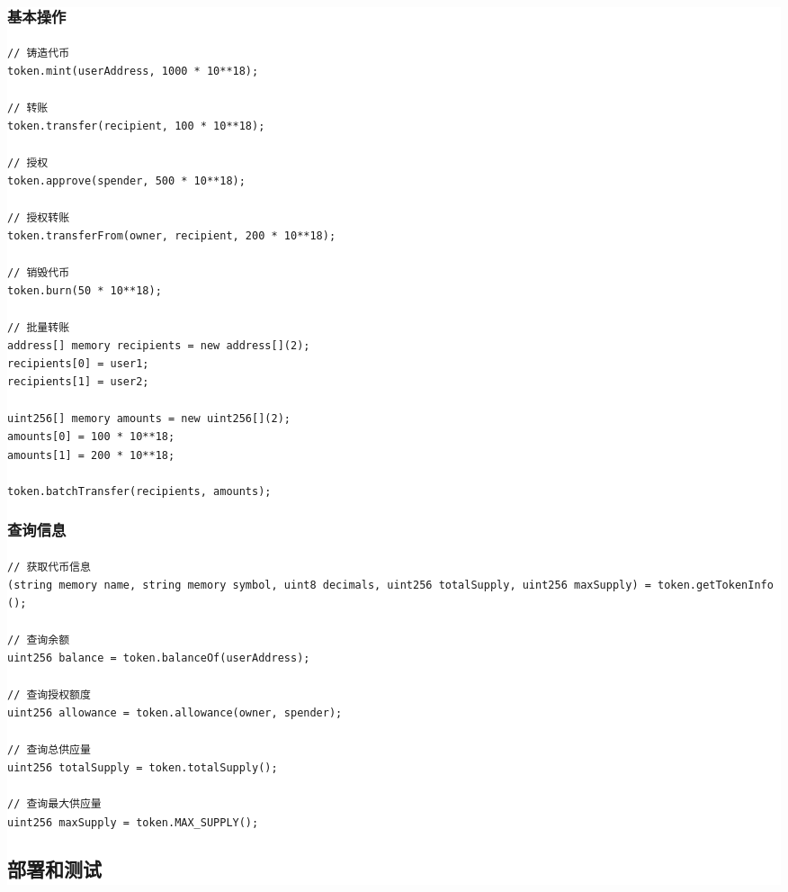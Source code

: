 ### 基本操作

```solidity
// 铸造代币
token.mint(userAddress, 1000 * 10**18);

// 转账
token.transfer(recipient, 100 * 10**18);

// 授权
token.approve(spender, 500 * 10**18);

// 授权转账
token.transferFrom(owner, recipient, 200 * 10**18);

// 销毁代币
token.burn(50 * 10**18);

// 批量转账
address[] memory recipients = new address[](2);
recipients[0] = user1;
recipients[1] = user2;

uint256[] memory amounts = new uint256[](2);
amounts[0] = 100 * 10**18;
amounts[1] = 200 * 10**18;

token.batchTransfer(recipients, amounts);
```

### 查询信息

```solidity
// 获取代币信息
(string memory name, string memory symbol, uint8 decimals, uint256 totalSupply, uint256 maxSupply) = token.getTokenInfo();

// 查询余额
uint256 balance = token.balanceOf(userAddress);

// 查询授权额度
uint256 allowance = token.allowance(owner, spender);

// 查询总供应量
uint256 totalSupply = token.totalSupply();

// 查询最大供应量
uint256 maxSupply = token.MAX_SUPPLY();
```

## 部署和测试
